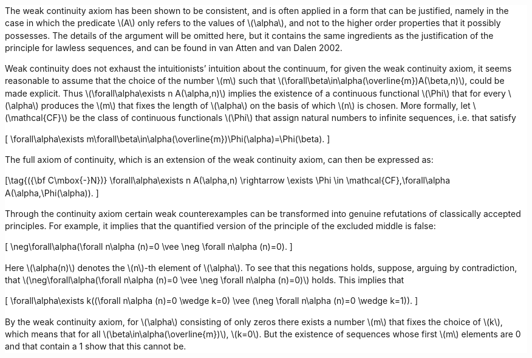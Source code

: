 <p>
The weak continuity axiom has been shown to be consistent, and is
often applied in a form that can be justified, namely in the case in
which the predicate \(A\) only refers to the values of \(\alpha\), and
not to the higher order properties that it possibly possesses. The
details of the argument will be omitted here, but it contains the same
ingredients as the justification of the principle for lawless
sequences, and can be found in van Atten and van Dalen 2002.</p>

<p>
Weak continuity does not exhaust the intuitionists&rsquo; intuition
about the continuum, for given the weak continuity axiom, it seems
reasonable to assume that the choice of the number \(m\) such that
\(\forall\beta\in\alpha(\overline{m})A(\beta,n)\), could be made
explicit. Thus \(\forall\alpha\exists n A(\alpha,n)\) implies the
existence of a continuous functional \(\Phi\) that for every
\(\alpha\) produces the \(m\) that fixes the length of \(\alpha\) on
the basis of which \(n\) is chosen. More formally, let
\(\mathcal{CF}\) be the class of continuous functionals \(\Phi\) that
assign natural numbers to infinite sequences, i.e. that satisfy</p>

\[ \forall\alpha\exists
 m\forall\beta\in\alpha(\overline{m})\Phi(\alpha)=\Phi(\beta).  \]

<p>
The full axiom of continuity, which is an extension of the weak
continuity axiom, can then be expressed as: </p> 

\[\tag{\({\bf C\mbox{-}N}\)}
\forall\alpha\exists n A(\alpha,n) \rightarrow 
\exists \Phi \in \mathcal{CF}\,\forall\alpha A(\alpha,\Phi(\alpha)).
\]

<p>
Through the continuity axiom certain weak counterexamples can be
transformed into genuine refutations of classically accepted
principles. For example, it implies that the quantified version of the
principle of the excluded middle is false:</p> 

\[
 \neg\forall\alpha(\forall n\alpha (n)=0 \vee \neg \forall n\alpha (n)=0).
\]

<p>
Here \(\alpha(n)\) denotes the \(n\)-th element of \(\alpha\). To see
that this negations holds, suppose, arguing by contradiction, that
\(\neg\forall\alpha(\forall n\alpha (n)=0 \vee \neg \forall n\alpha
(n)=0)\) holds. This implies that </p> 

\[
 \forall\alpha\exists k((\forall n\alpha (n)=0 \wedge k=0) \vee 
 (\neg \forall n\alpha (n)=0 \wedge k=1)).
\]

<p>
By the weak continuity axiom, for \(\alpha\) consisting of only zeros
there exists a number \(m\) that fixes the choice of \(k\), which
means that for all \(\beta\in\alpha(\overline{m})\), \(k=0\). But the
existence of sequences whose first \(m\) elements are 0 and that
contain a 1 show that this cannot be.</p>
